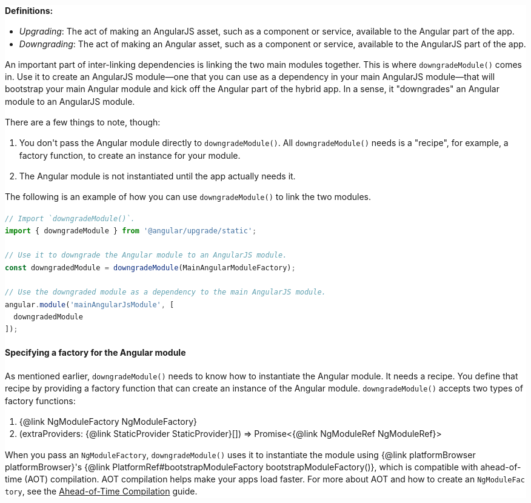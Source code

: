 <div class="alert is-helpful">

  <b>Definitions:</b>

  - _Upgrading_: The act of making an AngularJS asset, such as a component or service, available to the Angular part of the app.
  - _Downgrading_: The act of making an Angular asset, such as a 
  component or service, available to the
    AngularJS part of the app.

</div>

An important part of inter-linking dependencies is linking the 
two main modules together. This is
where `downgradeModule()` comes in. Use it to create an AngularJS 
module&mdash;one that you
can use as a dependency in your main AngularJS module&mdash;that will bootstrap your main Angular
module and kick off the Angular part of the hybrid app. In a sense, it "downgrades" an Angular module to an AngularJS module.

There are a few things to note, though:

1. You don't pass the Angular module directly to `downgradeModule()`. All `downgradeModule()` needs is a "recipe", for example, a factory function, to create an instance for your module.

2. The Angular module is not instantiated until the app actually needs it.

The following is an example of how you can use `downgradeModule()` to
link the two modules.

```ts
// Import `downgradeModule()`.
import { downgradeModule } from '@angular/upgrade/static';

// Use it to downgrade the Angular module to an AngularJS module.
const downgradedModule = downgradeModule(MainAngularModuleFactory);

// Use the downgraded module as a dependency to the main AngularJS module.
angular.module('mainAngularJsModule', [
  downgradedModule
]);
```


#### Specifying a factory for the Angular module

As mentioned earlier, `downgradeModule()` needs to know how to instantiate the Angular module. It
needs a recipe. You define that recipe by providing a factory function that can create an
instance of the Angular module. `downgradeModule()` accepts two types of factory functions:

1. {@link NgModuleFactory NgModuleFactory}
2. (extraProviders: {@link StaticProvider StaticProvider}[]) => Promise<{@link NgModuleRef NgModuleRef}>

When you pass an `NgModuleFactory`, `downgradeModule()` uses it to instantiate the module using
{@link platformBrowser platformBrowser}'s {@link PlatformRef#bootstrapModuleFactory
bootstrapModuleFactory()}, which is compatible with ahead-of-time (AOT)
compilation. AOT compilation helps make your apps load faster. For more about AOT and how to create an `NgModuleFactory`, see the
[Ahead-of-Time Compilation](guide/aot-compiler) guide.

